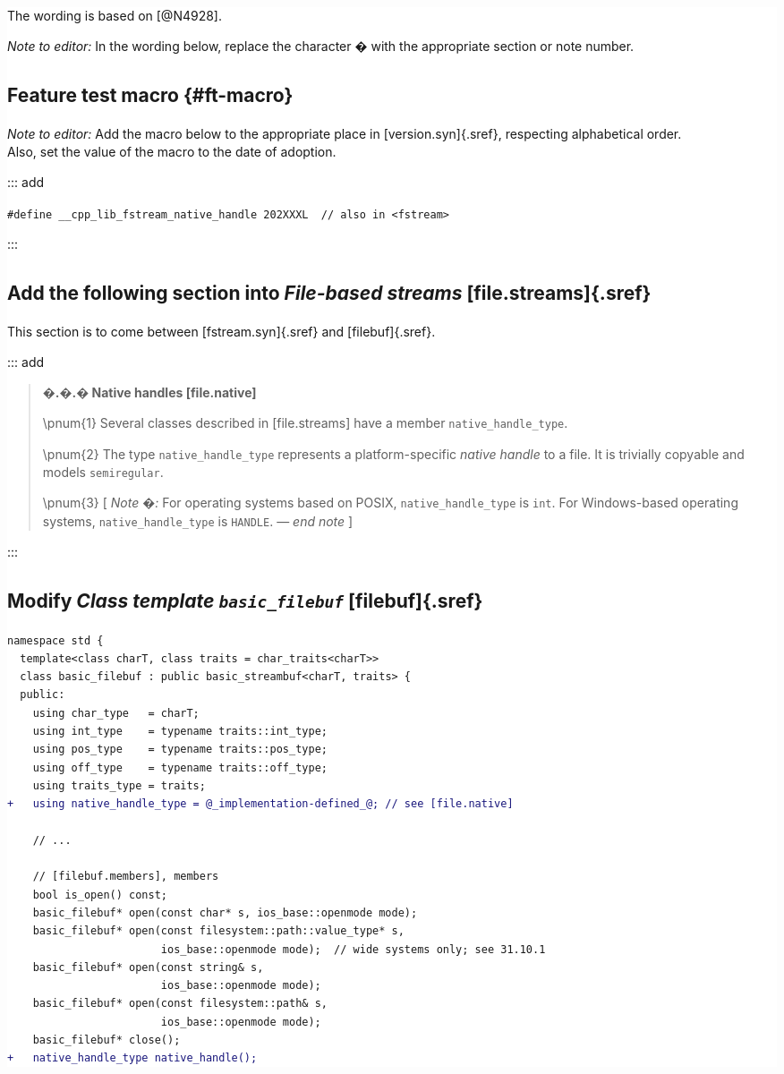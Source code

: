 The wording is based on [@N4928].

_Note to editor:_ In the wording below, replace the character &#xFFFD; with the appropriate section or note number.

## Feature test macro {#ft-macro}

_Note to editor:_ Add the macro below to the appropriate place in [version.syn]{.sref}, respecting alphabetical order.  
Also, set the value of the macro to the date of adoption.

::: add

```
#define __cpp_lib_fstream_native_handle 202XXXL  // also in <fstream>
```
:::

## Add the following section into _File-based streams_ [file.streams]{.sref}

This section is to come between [fstream.syn]{.sref} and [filebuf]{.sref}.

::: add

> **&#xFFFD;.&#xFFFD;.&#xFFFD; Native handles [file.native]**
> 
> \pnum{1} Several classes described in [file.streams] have a member `native_handle_type`.
> 
> \pnum{2} The type `native_handle_type` represents a platform-specific *native handle* to a file.
> It is trivially copyable and models `semiregular`.
> 
> \pnum{3} [ *Note &#xFFFD;:* For operating systems based on POSIX, `native_handle_type` is `int`.
> For Windows-based operating systems, `native_handle_type` is `HANDLE`. &mdash; _end note_ ]
> 
:::


## Modify *Class template `basic_filebuf`* [filebuf]{.sref}

```diff
namespace std {
  template<class charT, class traits = char_traits<charT>>
  class basic_filebuf : public basic_streambuf<charT, traits> {
  public:
    using char_type   = charT;
    using int_type    = typename traits::int_type;
    using pos_type    = typename traits::pos_type;
    using off_type    = typename traits::off_type;
    using traits_type = traits;
+   using native_handle_type = @_implementation-defined_@; // see [file.native]
    
    // ...

    // [filebuf.members], members
    bool is_open() const;
    basic_filebuf* open(const char* s, ios_base::openmode mode);
    basic_filebuf* open(const filesystem::path::value_type* s,
                        ios_base::openmode mode);  // wide systems only; see 31.10.1
    basic_filebuf* open(const string& s,
                        ios_base::openmode mode);
    basic_filebuf* open(const filesystem::path& s,
                        ios_base::openmode mode);
    basic_filebuf* close();
+   native_handle_type native_handle();

```